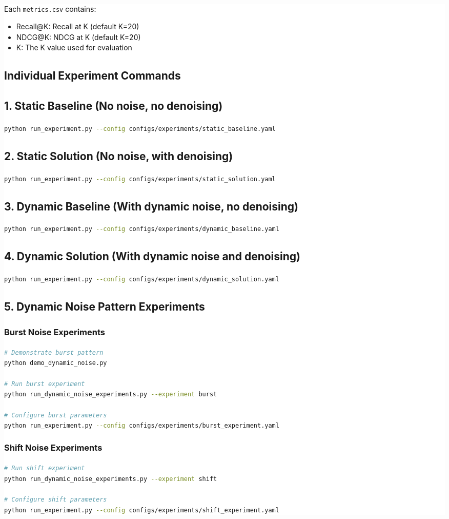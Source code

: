 Each `metrics.csv` contains:
- Recall@K: Recall at K (default K=20)
- NDCG@K: NDCG at K (default K=20)
- K: The K value used for evaluation

## Individual Experiment Commands

## 1. Static Baseline (No noise, no denoising)
```bash
python run_experiment.py --config configs/experiments/static_baseline.yaml
```

## 2. Static Solution (No noise, with denoising)
```bash
python run_experiment.py --config configs/experiments/static_solution.yaml
```

## 3. Dynamic Baseline (With dynamic noise, no denoising)
```bash
python run_experiment.py --config configs/experiments/dynamic_baseline.yaml
```

## 4. Dynamic Solution (With dynamic noise and denoising)
```bash
python run_experiment.py --config configs/experiments/dynamic_solution.yaml
```

## 5. Dynamic Noise Pattern Experiments

### **Burst Noise Experiments**
```bash
# Demonstrate burst pattern
python demo_dynamic_noise.py

# Run burst experiment
python run_dynamic_noise_experiments.py --experiment burst

# Configure burst parameters
python run_experiment.py --config configs/experiments/burst_experiment.yaml
```

### **Shift Noise Experiments**  
```bash
# Run shift experiment
python run_dynamic_noise_experiments.py --experiment shift

# Configure shift parameters
python run_experiment.py --config configs/experiments/shift_experiment.yaml
```
